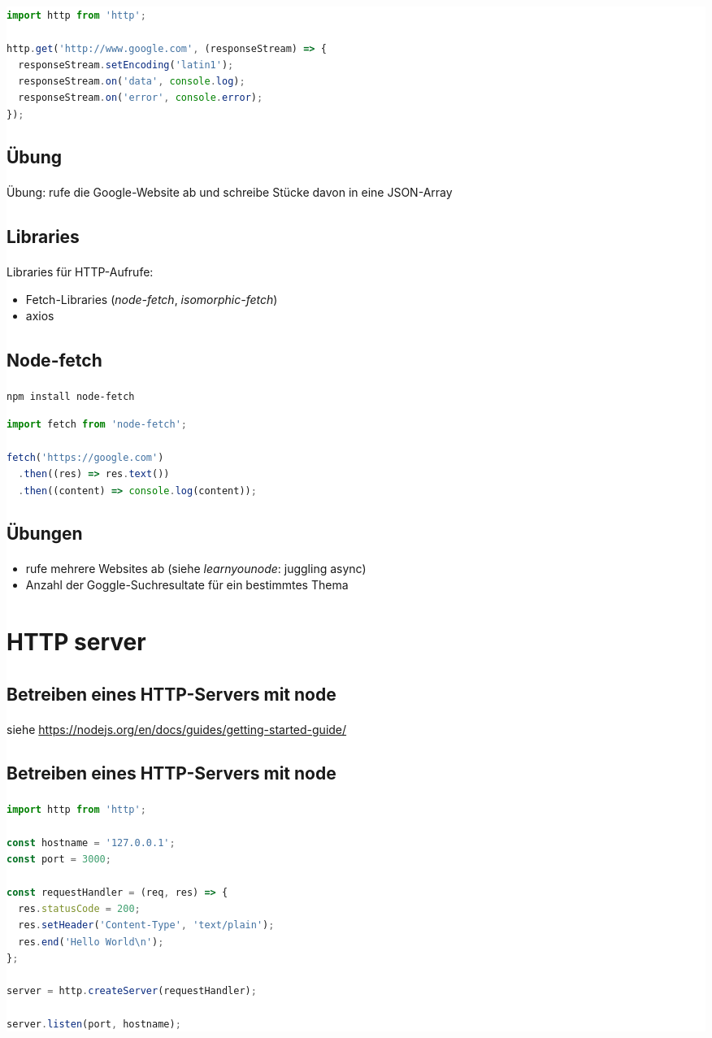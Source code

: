 ```js
import http from 'http';

http.get('http://www.google.com', (responseStream) => {
  responseStream.setEncoding('latin1');
  responseStream.on('data', console.log);
  responseStream.on('error', console.error);
});
```

## Übung

Übung: rufe die Google-Website ab und schreibe Stücke davon in eine JSON-Array

## Libraries

Libraries für HTTP-Aufrufe:

- Fetch-Libraries (_node-fetch_, _isomorphic-fetch_)
- axios

## Node-fetch

```bash
npm install node-fetch
```

```js
import fetch from 'node-fetch';

fetch('https://google.com')
  .then((res) => res.text())
  .then((content) => console.log(content));
```

## Übungen

- rufe mehrere Websites ab (siehe _learnyounode_: juggling async)
- Anzahl der Goggle-Suchresultate für ein bestimmtes Thema

# HTTP server

## Betreiben eines HTTP-Servers mit node

siehe <https://nodejs.org/en/docs/guides/getting-started-guide/>

## Betreiben eines HTTP-Servers mit node

```js
import http from 'http';

const hostname = '127.0.0.1';
const port = 3000;

const requestHandler = (req, res) => {
  res.statusCode = 200;
  res.setHeader('Content-Type', 'text/plain');
  res.end('Hello World\n');
};

server = http.createServer(requestHandler);

server.listen(port, hostname);
```